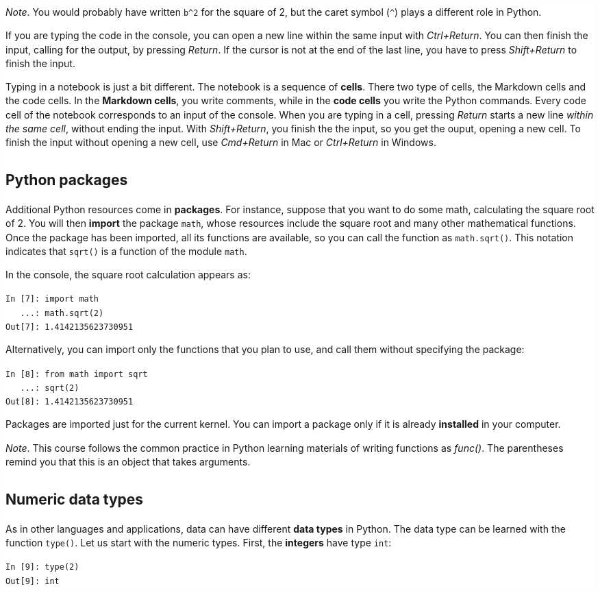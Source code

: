 *Note*. You would probably have written `b^2` for the square of 2, but the caret symbol (`^`) plays a different role in Python.

If you are typing the code in the console, you can open a new line within the same input with *Ctrl+Return*. You can then finish the input, calling for the output, by pressing *Return*. If the cursor is not at the end of the last line, you have to press *Shift+Return* to finish the input. 

Typing in a notebook is just a bit different. The notebook is a sequence of **cells**. There two type of cells, the Markdown cells and the code cells. In the **Markdown cells**, you write comments, while in the **code cells** you write the Python commands. Every code cell of the notebook corresponds to an input of the console. When you are typing in a cell, pressing *Return* starts a new line *within the same cell*, without ending the input. With *Shift+Return*, you finish the the input, so you get the ouput, opening a new cell. To finish the input without opening a new cell, use *Cmd+Return* in Mac or *Ctrl+Return* in Windows.   

## Python packages

Additional Python resources come in **packages**. For instance, suppose that you want to do some math, calculating the square root of 2. You will then **import** the package `math`, whose resources include the square root and many other mathematical functions. Once the package has been imported, all its functions are available, so you can call the function as `math.sqrt()`. This notation indicates that `sqrt()` is a function of the module `math`.

In the console, the square root calculation appears as:

```
In [7]: import math
   ...: math.sqrt(2)
Out[7]: 1.4142135623730951
```

Alternatively, you can import only the functions that you plan to use, and call them without specifying the package:

```
In [8]: from math import sqrt
   ...: sqrt(2)
Out[8]: 1.4142135623730951
```

Packages are imported just for the current kernel. You can import a package only if it is already **installed** in your computer. 

*Note*. This course follows the common practice in Python learning materials of writing functions as *func()*. The parentheses remind you that this is an object that takes arguments.

## Numeric data types

As in other languages and applications, data can have different **data types** in Python. The data type can be learned with the function `type()`. Let us start with the numeric types. First, the **integers** have type `int`:

```
In [9]: type(2)
Out[9]: int
```

